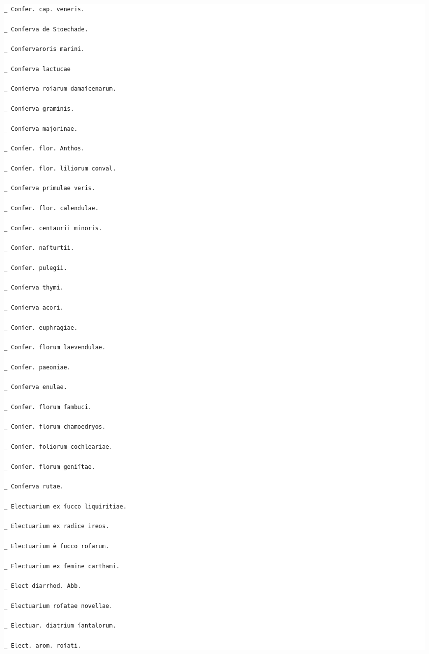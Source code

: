     _ Conſer. cap. veneris.

    _ Conſerva de Stoechade.

    _ Conſervaroris marini.

    _ Conſerva lactucae

    _ Conſerva roſarum damaſcenarum.

    _ Conſerva graminis.

    _ Conſerva majorinae.

    _ Conſer. flor. Anthos.

    _ Conſer. flor. liliorum conval.

    _ Conſerva primulae veris.

    _ Conſer. flor. calendulae.

    _ Conſer. centaurii minoris.

    _ Conſer. naſturtii.

    _ Conſer. pulegii.

    _ Conſerva thymi.

    _ Conſerva acori.

    _ Conſer. euphragiae.

    _ Conſer. florum laevendulae.

    _ Conſer. paeoniae.

    _ Conſerva enulae.

    _ Conſer. florum ſambuci.

    _ Conſer. florum chamoedryos.

    _ Conſer. foliorum cochleariae.

    _ Conſer. florum geniſtae.

    _ Conſerva rutae.

    _ Electuarium ex ſucco liquiritiae.

    _ Electuarium ex radice ireos.

    _ Electuarium è ſucco roſarum.

    _ Electuarium ex ſemine carthami.

    _ Elect diarrhod. Abb.

    _ Electuarium roſatae novellae.

    _ Electuar. diatrium ſantalorum.

    _ Elect. arom. roſati.
